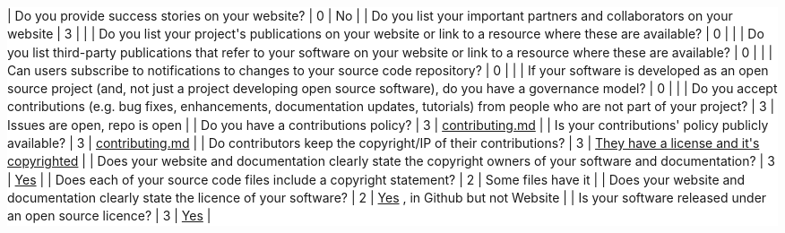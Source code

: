 | Do you provide success stories on your website?                                                                                                                                                                                                           | 0     | No                                                                                                                                                    |
| Do you list your important partners and collaborators on your website                                                                                                                                                                                     | 3     |                                                                                                                                                       |
| Do you list your project's publications on your website or link to a resource where these are available?                                                                                                                                                  | 0     |                                                                                                                                                       |
| Do you list third-party publications that refer to your software on your website or link to a resource where these are available?                                                                                                                         | 0     |                                                                                                                                                       |
| Can users subscribe to notifications to changes to your source code repository?                                                                                                                                                                           | 0     |                                                                                                                                                       |
| If your software is developed as an open source project (and, not just a project developing open source software), do you have a governance model?                                                                                                        | 0     |                                                                                                                                                       |
| Do you accept contributions (e.g. bug fixes, enhancements, documentation updates, tutorials) from people who are not part of your project?                                                                                                                | 3     | Issues are open, repo is open                                                                                                                         |
| Do you have a contributions policy?                                                                                                                                                                                                                       | 3     | [contributing.md](https://github.com/SE-Fall2023-Group-41/SlashV2/blob/main/CONTRIBUTING.md)                                                          |
| Is your contributions' policy publicly available?                                                                                                                                                                                                         | 3     | [contributing.md](https://github.com/SE-Fall2023-Group-41/SlashV2/blob/main/CONTRIBUTING.md)                                                          |
| Do contributors keep the copyright/IP of their contributions?                                                                                                                                                                                             | 3     | [They have a license and it's copyrighted](https://github.com/SE-Fall2023-Group-41/SlashV2/blob/main/LICENSE)                                         |
| Does your website and documentation clearly state the copyright owners of your software and documentation?                                                                                                                                                | 3     | [Yes](https://github.com/SE-Fall2023-Group-41/SlashV2/blob/main/LICENSE)                                                                              |
| Does each of your source code files include a copyright statement?                                                                                                                                                                                        | 2     | Some files have it                                                                                                                                    |
| Does your website and documentation clearly state the licence of your software?                                                                                                                                                                           | 2     | [Yes](https://github.com/SE-Fall2023-Group-41/SlashV2/blob/main/LICENSE) , in Github but not Website                                                  |
| Is your software released under an open source licence?                                                                                                                                                                                                   | 3     | [Yes](https://github.com/SE-Fall2023-Group-41/SlashV2/blob/main/LICENSE)                                                                              |